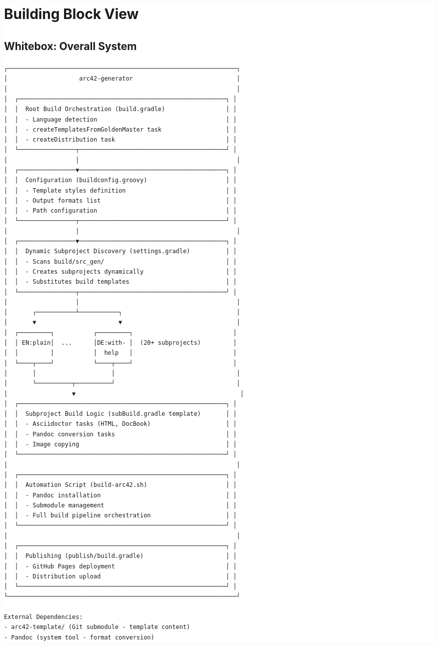 # Building Block View

## Whitebox: Overall System

```
┌────────────────────────────────────────────────────────────────┐
│                    arc42-generator                             │
│                                                                │
│  ┌──────────────────────────────────────────────────────────┐ │
│  │  Root Build Orchestration (build.gradle)                 │ │
│  │  - Language detection                                    │ │
│  │  - createTemplatesFromGoldenMaster task                  │ │
│  │  - createDistribution task                               │ │
│  └────────────────┬─────────────────────────────────────────┘ │
│                   │                                            │
│  ┌────────────────▼─────────────────────────────────────────┐ │
│  │  Configuration (buildconfig.groovy)                      │ │
│  │  - Template styles definition                            │ │
│  │  - Output formats list                                   │ │
│  │  - Path configuration                                    │ │
│  └────────────────┬─────────────────────────────────────────┘ │
│                   │                                            │
│  ┌────────────────▼─────────────────────────────────────────┐ │
│  │  Dynamic Subproject Discovery (settings.gradle)          │ │
│  │  - Scans build/src_gen/                                  │ │
│  │  - Creates subprojects dynamically                       │ │
│  │  - Substitutes build templates                           │ │
│  └────────────────┬─────────────────────────────────────────┘ │
│                   │                                            │
│       ┌───────────┴───────────┐                                │
│       ▼                       ▼                                │
│  ┌─────────┐           ┌─────────┐                            │
│  │ EN:plain│  ...      │DE:with- │  (20+ subprojects)         │
│  │         │           │  help   │                            │
│  └────┬────┘           └────┬────┘                            │
│       │                     │                                  │
│       └──────────┬──────────┘                                  │
│                  ▼                                              │
│  ┌──────────────────────────────────────────────────────────┐ │
│  │  Subproject Build Logic (subBuild.gradle template)       │ │
│  │  - Asciidoctor tasks (HTML, DocBook)                     │ │
│  │  - Pandoc conversion tasks                               │ │
│  │  - Image copying                                         │ │
│  └──────────────────────────────────────────────────────────┘ │
│                                                                │
│  ┌──────────────────────────────────────────────────────────┐ │
│  │  Automation Script (build-arc42.sh)                      │ │
│  │  - Pandoc installation                                   │ │
│  │  - Submodule management                                  │ │
│  │  - Full build pipeline orchestration                     │ │
│  └──────────────────────────────────────────────────────────┘ │
│                                                                │
│  ┌──────────────────────────────────────────────────────────┐ │
│  │  Publishing (publish/build.gradle)                       │ │
│  │  - GitHub Pages deployment                               │ │
│  │  - Distribution upload                                   │ │
│  └──────────────────────────────────────────────────────────┘ │
└────────────────────────────────────────────────────────────────┘

External Dependencies:
- arc42-template/ (Git submodule - template content)
- Pandoc (system tool - format conversion)
```